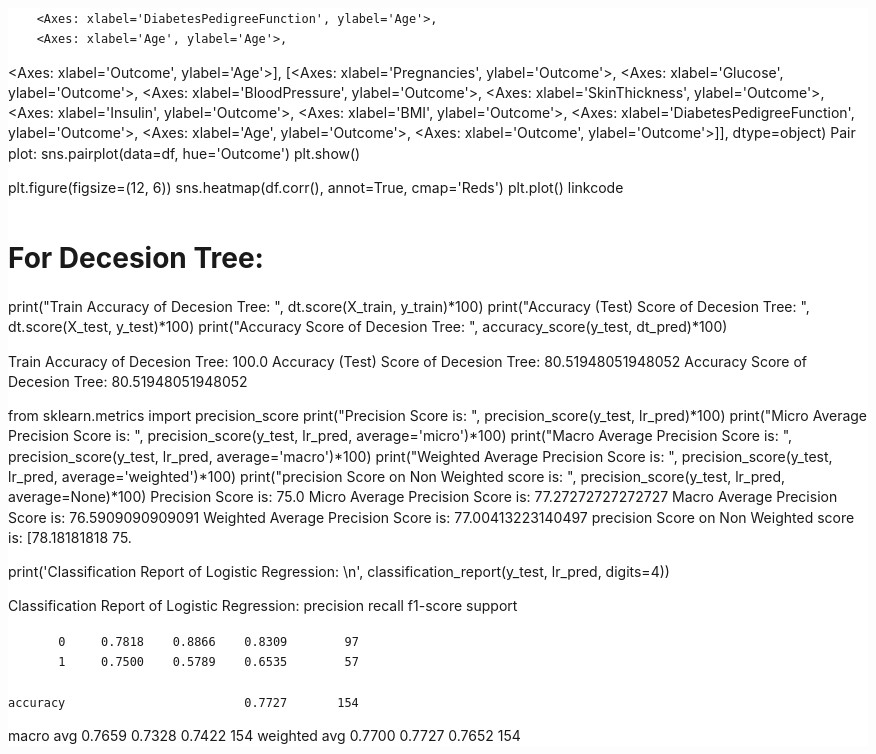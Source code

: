         <Axes: xlabel='DiabetesPedigreeFunction', ylabel='Age'>,
        <Axes: xlabel='Age', ylabel='Age'>,
<Axes: xlabel='Outcome', ylabel='Age'>],
       [<Axes: xlabel='Pregnancies', ylabel='Outcome'>,
        <Axes: xlabel='Glucose', ylabel='Outcome'>,
        <Axes: xlabel='BloodPressure', ylabel='Outcome'>,
        <Axes: xlabel='SkinThickness', ylabel='Outcome'>,
        <Axes: xlabel='Insulin', ylabel='Outcome'>,
        <Axes: xlabel='BMI', ylabel='Outcome'>,
        <Axes: xlabel='DiabetesPedigreeFunction', ylabel='Outcome'>,
        <Axes: xlabel='Age', ylabel='Outcome'>,
        <Axes: xlabel='Outcome', ylabel='Outcome'>]], dtype=object)
        Pair plot:
sns.pairplot(data=df, hue='Outcome')
plt.show()

plt.figure(figsize=(12, 6))
sns.heatmap(df.corr(), annot=True, cmap='Reds')
plt.plot()
linkcode
# For Decesion Tree:
print("Train Accuracy of Decesion Tree: ", dt.score(X_train, y_train)*100)
print("Accuracy (Test) Score of Decesion Tree: ", dt.score(X_test, y_test)*100)
print("Accuracy Score of Decesion Tree: ", accuracy_score(y_test, dt_pred)*100)

Train Accuracy of Decesion Tree:  100.0
Accuracy (Test) Score of Decesion Tree:  80.51948051948052
Accuracy Score of Decesion Tree:  80.51948051948052

from sklearn.metrics import precision_score
print("Precision Score is: ", precision_score(y_test, lr_pred)*100)
print("Micro Average Precision Score is: ", precision_score(y_test, lr_pred, average='micro')*100)
print("Macro Average Precision Score is: ", precision_score(y_test, lr_pred, average='macro')*100)
print("Weighted Average Precision Score is: ", precision_score(y_test, lr_pred, average='weighted')*100)
print("precision Score on Non Weighted score is: ", precision_score(y_test, lr_pred, average=None)*100)
Precision Score is:  75.0
Micro Average Precision Score is:  77.27272727272727
Macro Average Precision Score is:  76.5909090909091
Weighted Average Precision Score is:  77.00413223140497
precision Score on Non Weighted score is:  [78.18181818 75.      

print('Classification Report of Logistic Regression: \n', classification_report(y_test, lr_pred, digits=4))

Classification Report of Logistic Regression: 
               precision    recall  f1-score   support

           0     0.7818    0.8866    0.8309        97
           1     0.7500    0.5789    0.6535        57

    accuracy                         0.7727       154
   macro avg     0.7659    0.7328    0.7422       154
weighted avg     0.7700    0.7727    0.7652       154
